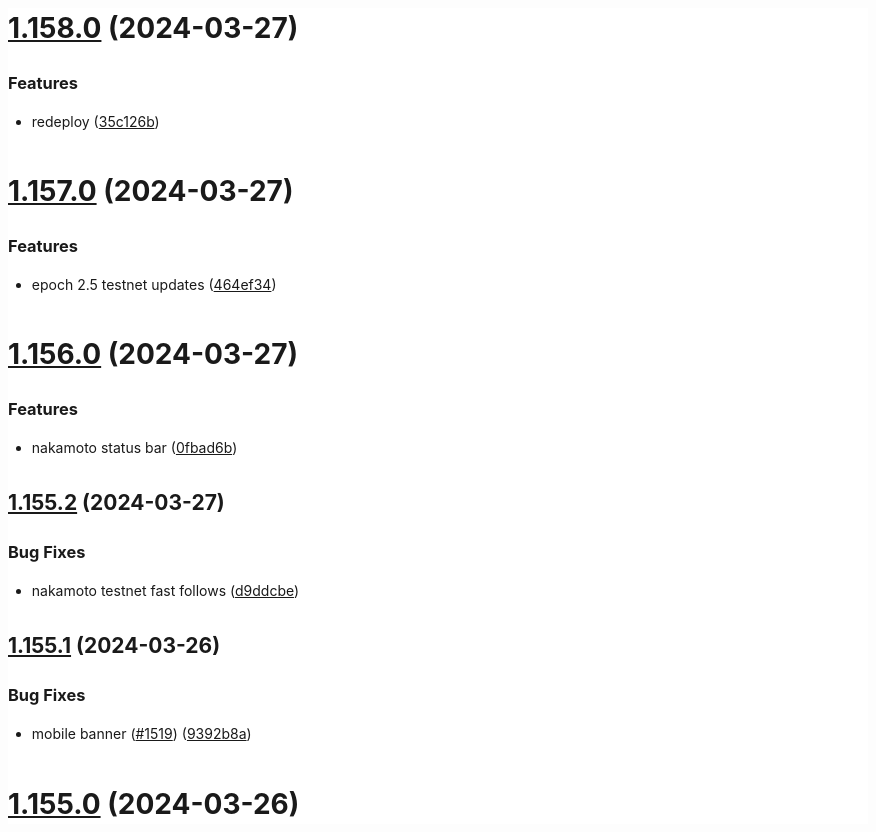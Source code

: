 # [1.158.0](https://github.com/hirosystems/explorer/compare/v1.157.0...v1.158.0) (2024-03-27)


### Features

* redeploy ([35c126b](https://github.com/hirosystems/explorer/commit/35c126bc6651085b9aa328b370ad5033b5255c01))

# [1.157.0](https://github.com/hirosystems/explorer/compare/v1.156.0...v1.157.0) (2024-03-27)


### Features

* epoch 2.5 testnet updates ([464ef34](https://github.com/hirosystems/explorer/commit/464ef34f7d16225413d7aac64ee1357f34ffc665))

# [1.156.0](https://github.com/hirosystems/explorer/compare/v1.155.2...v1.156.0) (2024-03-27)


### Features

* nakamoto status bar ([0fbad6b](https://github.com/hirosystems/explorer/commit/0fbad6b0e5a8c17eb712196e12de0e295fda6acd))

## [1.155.2](https://github.com/hirosystems/explorer/compare/v1.155.1...v1.155.2) (2024-03-27)


### Bug Fixes

* nakamoto testnet fast follows ([d9ddcbe](https://github.com/hirosystems/explorer/commit/d9ddcbe53dc1e40900a0483aa022ee9b20f06c1e))

## [1.155.1](https://github.com/hirosystems/explorer/compare/v1.155.0...v1.155.1) (2024-03-26)


### Bug Fixes

* mobile banner ([#1519](https://github.com/hirosystems/explorer/issues/1519)) ([9392b8a](https://github.com/hirosystems/explorer/commit/9392b8a430a9b1f250332f330ca072858db61048))

# [1.155.0](https://github.com/hirosystems/explorer/compare/v1.154.1...v1.155.0) (2024-03-26)
